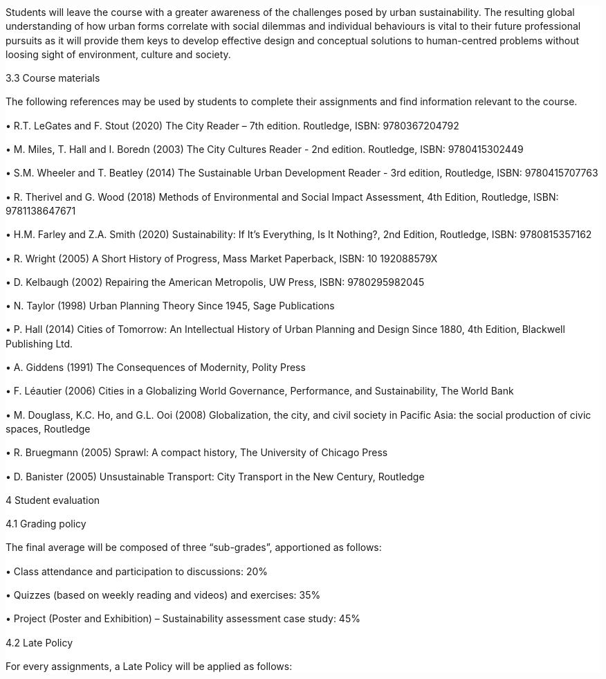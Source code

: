 Students will leave the course with a greater awareness of the challenges posed by urban sustainability. The resulting global understanding of how urban forms correlate with social dilemmas and individual behaviours is vital to their future professional pursuits as it will provide them keys to develop effective design and conceptual solutions to human-centred problems without loosing sight of environment, culture and society.

3.3 Course materials

The following references may be used by students to complete their assignments and find information relevant to the course.

• R.T. LeGates and F. Stout (2020) The City Reader – 7th edition. Routledge, ISBN: 9780367204792

• M. Miles, T. Hall and I. Boredn (2003) The City Cultures Reader - 2nd edition. Routledge, ISBN: 9780415302449

• S.M. Wheeler and T. Beatley (2014) The Sustainable Urban Development Reader - 3rd edition, Routledge, ISBN: 9780415707763

• R. Therivel and G. Wood (2018) Methods of Environmental and Social Impact Assessment, 4th Edition, Routledge, ISBN: 9781138647671

• H.M. Farley and Z.A. Smith (2020) Sustainability: If It’s Everything, Is It Nothing?, 2nd Edition, Routledge, ISBN: 9780815357162

• R. Wright (2005) A Short History of Progress, Mass Market Paperback, ISBN: 10 192088579X

• D. Kelbaugh (2002) Repairing the American Metropolis, UW Press, ISBN: 9780295982045

• N. Taylor (1998) Urban Planning Theory Since 1945, Sage Publications

• P. Hall (2014) Cities of Tomorrow: An Intellectual History of Urban Planning and Design Since 1880, 4th Edition, Blackwell Publishing Ltd.

• A. Giddens (1991) The Consequences of Modernity, Polity Press

• F. Léautier (2006) Cities in a Globalizing World Governance, Performance, and Sustainability, The World Bank

• M. Douglass, K.C. Ho, and G.L. Ooi (2008) Globalization, the city, and civil society in Pacific Asia: the social production of civic spaces, Routledge

• R. Bruegmann (2005) Sprawl: A compact history, The University of Chicago Press

• D. Banister (2005) Unsustainable Transport: City Transport in the New Century, Routledge

4 Student evaluation

4.1 Grading policy

The final average will be composed of three “sub-grades”, apportioned as follows:

• Class attendance and participation to discussions: 20%

• Quizzes (based on weekly reading and videos) and exercises: 35%

• Project (Poster and Exhibition) – Sustainability assessment case study: 45%

4.2 Late Policy

For every assignments, a Late Policy will be applied as follows:
